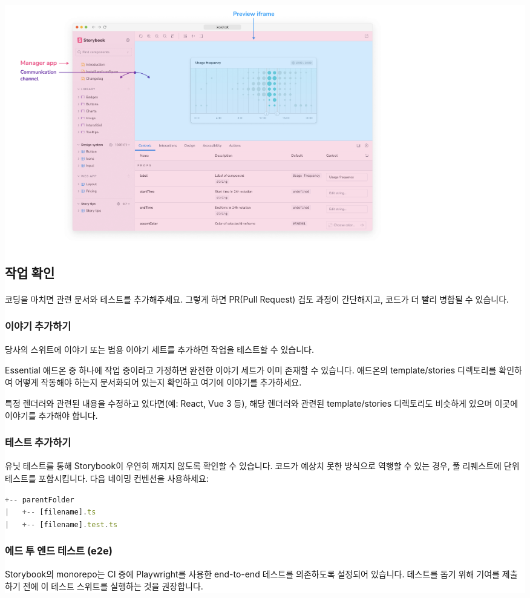 ![Codecontributions_2.png](./img/Codecontributions_2.png)

## 작업 확인

코딩을 마치면 관련 문서와 테스트를 추가해주세요. 그렇게 하면 PR(Pull Request) 검토 과정이 간단해지고, 코드가 더 빨리 병합될 수 있습니다.



### 이야기 추가하기

당사의 스위트에 이야기 또는 범용 이야기 세트를 추가하면 작업을 테스트할 수 있습니다.

Essential 애드온 중 하나에 작업 중이라고 가정하면 완전한 이야기 세트가 이미 존재할 수 있습니다. 애드온의 template/stories 디렉토리를 확인하여 어떻게 작동해야 하는지 문서화되어 있는지 확인하고 여기에 이야기를 추가하세요.

특정 렌더러와 관련된 내용을 수정하고 있다면(예: React, Vue 3 등), 해당 렌더러와 관련된 template/stories 디렉토리도 비슷하게 있으며 이곳에 이야기를 추가해야 합니다.



### 테스트 추가하기

유닛 테스트를 통해 Storybook이 우연히 깨지지 않도록 확인할 수 있습니다. 코드가 예상치 못한 방식으로 역행할 수 있는 경우, 풀 리퀘스트에 단위 테스트를 포함시킵니다. 다음 네이밍 컨벤션을 사용하세요:

```js
+-- parentFolder
|   +-- [filename].ts
|   +-- [filename].test.ts
```

### 에드 투 엔드 테스트 (e2e)



Storybook의 monorepo는 CI 중에 Playwright를 사용한 end-to-end 테스트를 의존하도록 설정되어 있습니다. 테스트를 돕기 위해 기여를 제출하기 전에 이 테스트 스위트를 실행하는 것을 권장합니다.
